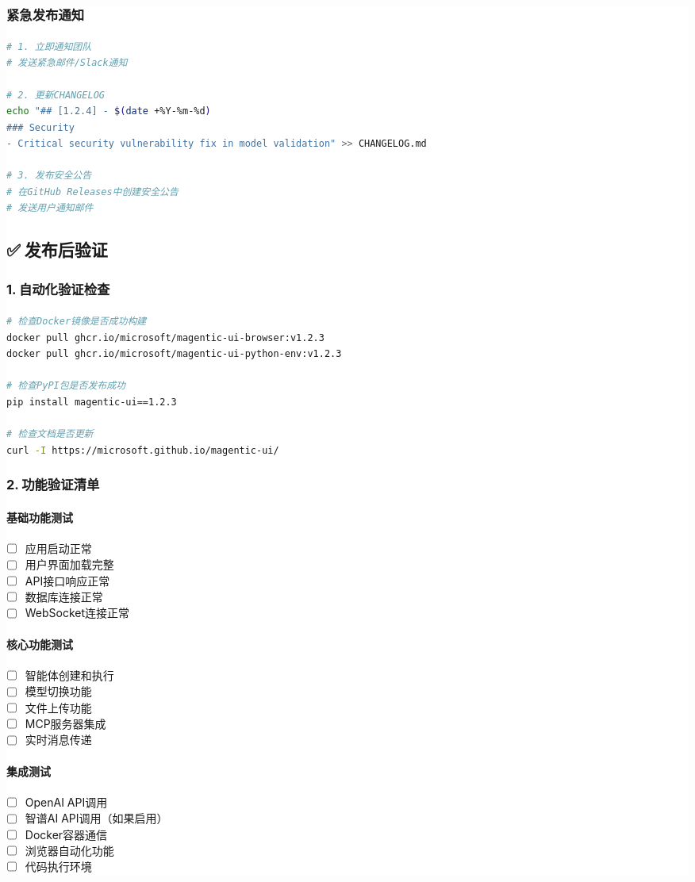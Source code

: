 ### 紧急发布通知

```bash
# 1. 立即通知团队
# 发送紧急邮件/Slack通知

# 2. 更新CHANGELOG
echo "## [1.2.4] - $(date +%Y-%m-%d)
### Security
- Critical security vulnerability fix in model validation" >> CHANGELOG.md

# 3. 发布安全公告
# 在GitHub Releases中创建安全公告
# 发送用户通知邮件
```

## ✅ 发布后验证

### 1. 自动化验证检查

```bash
# 检查Docker镜像是否成功构建
docker pull ghcr.io/microsoft/magentic-ui-browser:v1.2.3
docker pull ghcr.io/microsoft/magentic-ui-python-env:v1.2.3

# 检查PyPI包是否发布成功
pip install magentic-ui==1.2.3

# 检查文档是否更新
curl -I https://microsoft.github.io/magentic-ui/
```

### 2. 功能验证清单

#### 基础功能测试
- [ ] 应用启动正常
- [ ] 用户界面加载完整
- [ ] API接口响应正常
- [ ] 数据库连接正常
- [ ] WebSocket连接正常

#### 核心功能测试
- [ ] 智能体创建和执行
- [ ] 模型切换功能
- [ ] 文件上传功能
- [ ] MCP服务器集成
- [ ] 实时消息传递

#### 集成测试
- [ ] OpenAI API调用
- [ ] 智谱AI API调用（如果启用）
- [ ] Docker容器通信
- [ ] 浏览器自动化功能
- [ ] 代码执行环境
